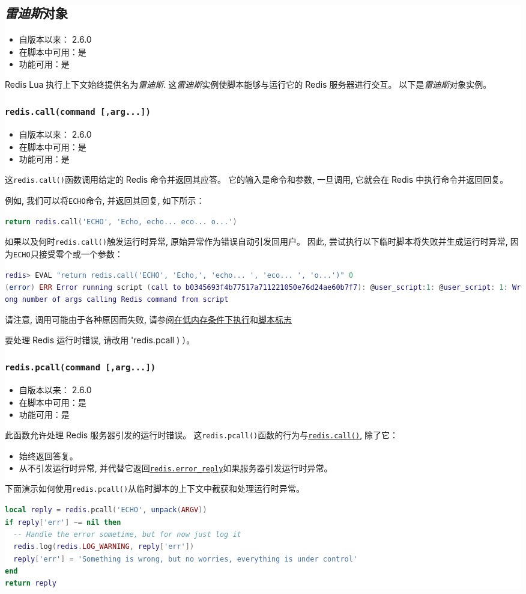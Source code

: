 ## <a name="redis_object"></a>*雷迪斯*对象

*   自版本以来： 2.6.0
*   在脚本中可用：是
*   功能可用：是

Redis Lua 执行上下文始终提供名为*雷迪斯*.
这*雷迪斯*实例使脚本能够与运行它的 Redis 服务器进行交互。
以下是*雷迪斯*对象实例。

### <a name="redis.call"></a> `redis.call(command [,arg...])`

*   自版本以来： 2.6.0
*   在脚本中可用：是
*   功能可用：是

这`redis.call()`函数调用给定的 Redis 命令并返回其应答。
它的输入是命令和参数, 一旦调用, 它就会在 Redis 中执行命令并返回回复。

例如, 我们可以将`ECHO`命令, 并返回其回复, 如下所示：

```lua
return redis.call('ECHO', 'Echo, echo... eco... o...')
```

如果以及何时`redis.call()`触发运行时异常, 原始异常作为错误自动引发回用户。
因此, 尝试执行以下临时脚本将失败并生成运行时异常, 因为`ECHO`只接受零个或一个参数：

```lua
redis> EVAL "return redis.call('ECHO', 'Echo,', 'echo... ', 'eco... ', 'o...')" 0
(error) ERR Error running script (call to b0345693f4b77517a711221050e76d24ae60b7f7): @user_script:1: @user_script: 1: Wrong number of args calling Redis command from script
```

请注意, 调用可能由于各种原因而失败, 请参阅[在低内存条件下执行](/topics/eval-intro#execution-under-low-memory-conditions)和[脚本标志](#script_flags)

要处理 Redis 运行时错误, 请改用 'redis.pcall ) ）。

### <a name="redis.pcall"></a> `redis.pcall(command [,arg...])`

*   自版本以来： 2.6.0
*   在脚本中可用：是
*   功能可用：是

此函数允许处理 Redis 服务器引发的运行时错误。
这`redis.pcall()`函数的行为与[`redis.call()`](#redis.call), 除了它：

*   始终返回答复。
*   从不引发运行时异常, 并代替它返回[`redis.error_reply`](#redis.error_reply)如果服务器引发运行时异常。

下面演示如何使用`redis.pcall()`从临时脚本的上下文中截获和处理运行时异常。

```lua
local reply = redis.pcall('ECHO', unpack(ARGV))
if reply['err'] ~= nil then
  -- Handle the error sometime, but for now just log it
  redis.log(redis.LOG_WARNING, reply['err'])
  reply['err'] = 'Something is wrong, but no worries, everything is under control'
end
return reply
```
